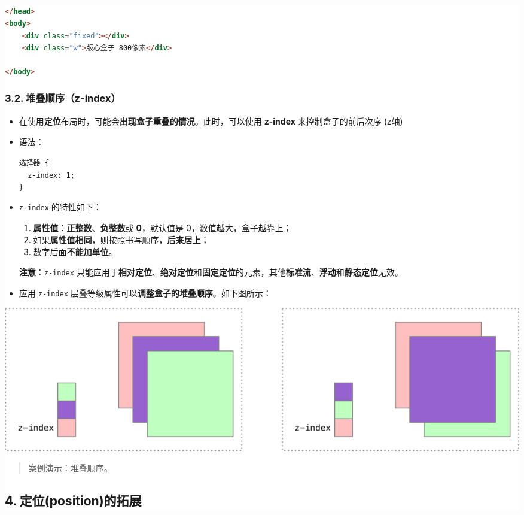 ```html
</head>
<body>
    <div class="fixed"></div>
    <div class="w">版心盒子 800像素</div>
  
</body>
```



### 3.2. 堆叠顺序（z-index）

- 在使用**定位**布局时，可能会**出现盒子重叠的情况**。此时，可以使用 **z-index** 来控制盒子的前后次序 (z轴)

- 语法：

  ```
  选择器 { 
  	z-index: 1; 
  }
  ```

  

- `z-index` 的特性如下：

  1. **属性值**：**正整数**、**负整数**或 **0**，默认值是 0，数值越大，盒子越靠上；	
  2. 如果**属性值相同**，则按照书写顺序，**后来居上**；
  3. 数字后面**不能加单位**。

  **注意**：`z-index` 只能应用于**相对定位**、**绝对定位**和**固定定位**的元素，其他**标准流**、**浮动**和**静态定位**无效。



- 应用 `z-index` 层叠等级属性可以**调整盒子的堆叠顺序**。如下图所示：

![zindex示意图](images/12_zindex示意图.png)



> 案例演示：堆叠顺序。
>
> 



## 4. 定位(position)的拓展
